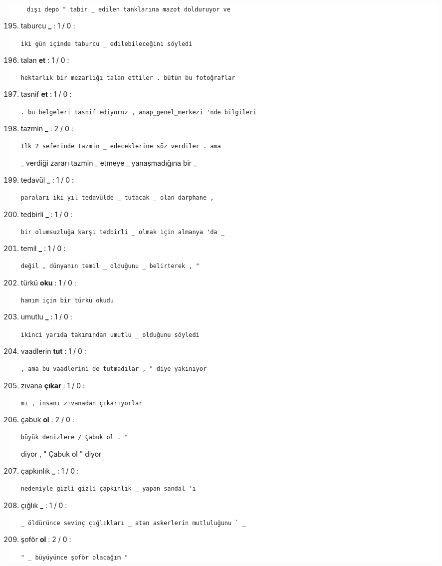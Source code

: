 		 dışı depo " tabir _ edilen tanklarına mazot dolduruyor ve

195. taburcu **_** : 1  / 0 :

		 iki gün içinde taburcu _ edilebileceğini söyledi

196. talan **et** : 1  / 0 :

		 hektarlık bir mezarlığı talan ettiler . bütün bu fotoğraflar

197. tasnif **et** : 1  / 0 :

		 . bu belgeleri tasnif ediyoruz , anap_genel_merkezi 'nde bilgileri

198. tazmin **_** : 2  / 0 :

		 İlk 2 seferinde tazmin _ edeceklerine söz verdiler . ama

		_ verdiği zararı tazmin _ etmeye _ yanaşmadığına bir _

199. tedavül **_** : 1  / 0 :

		 paraları iki yıl tedavülde _ tutacak _ olan darphane ,

200. tedbirli **_** : 1  / 0 :

		 bir olumsuzluğa karşı tedbirli _ olmak için almanya 'da _

201. temil **_** : 1  / 0 :

		 değil , dünyanın temil _ olduğunu _ belirterek , "

202. türkü **oku** : 1  / 0 :

		 hanım için bir türkü okudu

203. umutlu **_** : 1  / 0 :

		 ikinci yarıda takımından umutlu _ olduğunu söyledi

204. vaadlerin **tut** : 1  / 0 :

		 , ama bu vaadlerini de tutmadılar , " diye yakınıyor

205. zıvana **çıkar** : 1  / 0 :

		 mı , insanı zıvanadan çıkarıyorlar

206. çabuk **ol** : 2  / 0 :

		 büyük denizlere / Çabuk ol . "

		diyor , " Çabuk ol " diyor

207. çapkınlık **_** : 1  / 0 :

		 nedeniyle gizli gizli çapkınlık _ yapan sandal 'ı

208. çığlık **_** : 1  / 0 :

		 _ öldürünce sevinç çığlıkları _ atan askerlerin mutluluğunu ` _

209. şoför **ol** : 2  / 0 :

		 " _ büyüyünce şoför olacağım "
